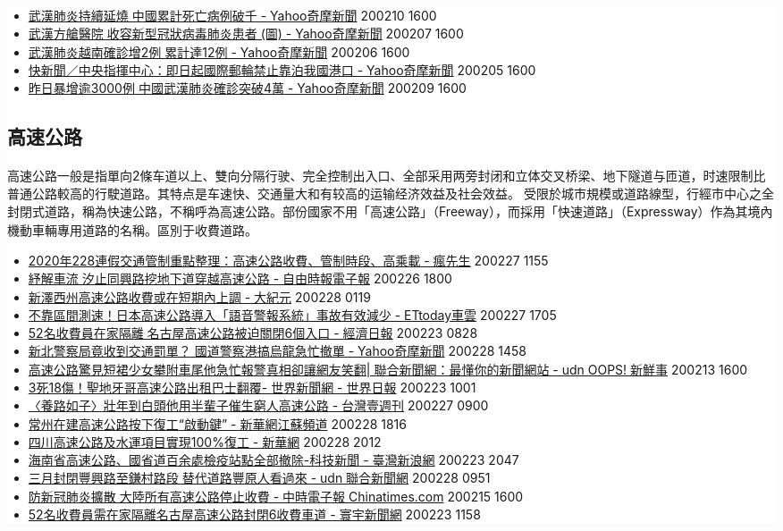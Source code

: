- [武漢肺炎持續延燒 中國累計死亡病例破千 - Yahoo奇摩新聞](https://tw.news.yahoo.com/%E6%AD%A6%E6%BC%A2%E8%82%BA%E7%82%8E%E6%8C%81%E7%BA%8C%E5%BB%B6%E7%87%92-%E4%B8%AD%E5%9C%8B%E7%B4%AF%E8%A8%88%E6%AD%BB%E4%BA%A1%E7%97%85%E4%BE%8B%E7%A0%B4%E5%8D%83-052003222.html "武漢肺炎持續延燒 中國累計死亡病例破千 - Yahoo奇摩新聞") 200210 1600
- [武漢方艙醫院 收容新型冠狀病毒肺炎患者 (圖) - Yahoo奇摩新聞](https://tw.news.yahoo.com/%E6%AD%A6%E6%BC%A2%E6%96%B9%E8%89%99%E9%86%AB%E9%99%A2-%E6%94%B6%E5%AE%B9%E6%96%B0%E5%9E%8B%E5%86%A0%E7%8B%80%E7%97%85%E6%AF%92%E8%82%BA%E7%82%8E%E6%82%A3%E8%80%85-%E5%9C%96-144553873.html "武漢方艙醫院 收容新型冠狀病毒肺炎患者 (圖) - Yahoo奇摩新聞") 200207 1600
- [武漢肺炎越南確診增2例 累計達12例 - Yahoo奇摩新聞](https://tw.news.yahoo.com/%E6%AD%A6%E6%BC%A2%E8%82%BA%E7%82%8E%E8%B6%8A%E5%8D%97%E7%A2%BA%E8%A8%BA%E5%A2%9E2%E4%BE%8B-%E7%B4%AF%E8%A8%88%E9%81%9412%E4%BE%8B-143115938.html "武漢肺炎越南確診增2例 累計達12例 - Yahoo奇摩新聞") 200206 1600
- [快新聞／中央指揮中心：即日起國際郵輪禁止靠泊我國港口 - Yahoo奇摩新聞](https://tw.news.yahoo.com/%E5%BF%AB%E6%96%B0%E8%81%9E-%E4%B8%AD%E5%A4%AE%E6%8C%87%E6%8F%AE%E4%B8%AD%E5%BF%83-%E5%8D%B3%E6%97%A5%E8%B5%B7%E5%9C%8B%E9%9A%9B%E9%83%B5%E8%BC%AA%E7%A6%81%E6%AD%A2%E9%9D%A0%E6%B3%8A%E6%88%91%E5%9C%8B%E6%B8%AF%E5%8F%A3-034752967.html "快新聞／中央指揮中心：即日起國際郵輪禁止靠泊我國港口 - Yahoo奇摩新聞") 200205 1600
- [昨日暴增逾3000例 中國武漢肺炎確診突破4萬 - Yahoo奇摩新聞](https://tw.news.yahoo.com/%E6%98%A8%E6%97%A5%E6%9A%B4%E5%A2%9E%E9%80%BE3000%E4%BE%8B-%E4%B8%AD%E5%9C%8B%E6%AD%A6%E6%BC%A2%E8%82%BA%E7%82%8E%E7%A2%BA%E8%A8%BA%E7%AA%81%E7%A0%B44%E8%90%AC-002817872.html "昨日暴增逾3000例 中國武漢肺炎確診突破4萬 - Yahoo奇摩新聞") 200209 1600

## 高速公路

高速公路一般是指單向2條车道以上、雙向分隔行驶、完全控制出入口、全部采用两旁封闭和立体交叉桥梁、地下隧道与匝道，时速限制比普通公路較高的行駛道路。其特点是车速快、交通量大和有较高的运输经济效益及社会效益。
受限於城市規模或道路線型，行經市中心之全封閉式道路，稱為快速公路，不稱呼為高速公路。部份國家不用「高速公路」（Freeway），而採用「快速道路」（Expressway）作為其境內機動車輛專用道路的名稱。區別于收費道路。
- [2020年228連假交通管制重點整理：高速公路收費、管制時段、高乘載 - 瘋先生](https://mrmad.com.tw/2020-228-continuous-traffic "2020年228連假交通管制重點整理：高速公路收費、管制時段、高乘載 - 瘋先生") 200227 1155
- [紓解車流 汐止同興路挖地下道穿越高速公路 - 自由時報電子報](https://news.ltn.com.tw/news/life/breakingnews/3081128 "紓解車流 汐止同興路挖地下道穿越高速公路 - 自由時報電子報") 200226 1800
- [新澤西州高速公路收費或在短期內上調 - 大紀元](https://www.epochtimes.com/b5/20/2/27/n11901065.htm "新澤西州高速公路收費或在短期內上調 - 大紀元") 200228 0119
- [不靠區間測速！日本高速公路導入「語音警報系統」事故有效減少 - ETtoday車雲](https://speed.ettoday.net/news/1655122 "不靠區間測速！日本高速公路導入「語音警報系統」事故有效減少 - ETtoday車雲") 200227 1705
- [52名收費員在家隔離 名古屋高速公路被迫關閉6個入口 - 經濟日報](https://money.udn.com/money/story/5599/4364251 "52名收費員在家隔離 名古屋高速公路被迫關閉6個入口 - 經濟日報") 200223 0828
- [新北警察局竟收到交通罰單？ 國道警察港搞烏龍急忙撤單 - Yahoo奇摩新聞](https://tw.news.yahoo.com/%E6%96%B0%E5%8C%97%E8%AD%A6%E5%AF%9F%E5%B1%80%E7%AB%9F%E6%94%B6%E5%88%B0%E4%BA%A4%E9%80%9A%E7%BD%B0%E5%96%AE-%E5%9C%8B%E9%81%93%E8%AD%A6%E5%AF%9F%E6%B8%AF%E6%90%9E%E7%83%8F%E9%BE%8D%E6%80%A5%E5%BF%99%E6%92%A4%E5%96%AE-065811569.html "新北警察局竟收到交通罰單？ 國道警察港搞烏龍急忙撤單 - Yahoo奇摩新聞") 200228 1458
- [高速公路驚見短裙少女攀附車尾他急忙報警真相卻讓網友笑翻| 聯合新聞網：最懂你的新聞網站 - udn OOPS! 新鮮事](https://udn.com/news/story/120912/4342646 "高速公路驚見短裙少女攀附車尾他急忙報警真相卻讓網友笑翻| 聯合新聞網：最懂你的新聞網站 - udn OOPS! 新鮮事") 200213 1600
- [3死18傷！聖地牙哥高速公路出租巴士翻覆- 世界新聞網 - 世界日報](https://www.worldjournal.com/6800892/article-3%E6%AD%BB18%E5%82%B7%EF%BC%81%E8%81%96%E5%9C%B0%E7%89%99%E5%93%A5%E9%AB%98%E9%80%9F%E5%85%AC%E8%B7%AF%E5%B7%B4%E5%A3%AB%E7%BF%BB%E8%A6%86/ "3死18傷！聖地牙哥高速公路出租巴士翻覆- 世界新聞網 - 世界日報") 200223 1001
- [〈養路如子〉壯年到白頭他用半輩子催生窮人高速公路 - 台灣壹週刊](https://tw.nextmgz.com/realtimenews/news/492506 "〈養路如子〉壯年到白頭他用半輩子催生窮人高速公路 - 台灣壹週刊") 200227 0900
- [常州在建高速公路按下復工“啟動鍵” - 新華網江蘇頻道](http://big5.xinhuanet.com/gate/big5/www.js.xinhuanet.com/2020-02/28/c_1125639877.htm "常州在建高速公路按下復工“啟動鍵” - 新華網江蘇頻道") 200228 1816
- [四川高速公路及水運項目實現100%復工 - 新華網](http://big5.xinhuanet.com/gate/big5/www.xinhuanet.com/fortune/2020-02/28/c_1125640917.htm "四川高速公路及水運項目實現100%復工 - 新華網") 200228 2012
- [海南省高速公路、國省道百余處檢疫站點全部撤除-科技新聞 - 臺灣新浪網](https://news.sina.com.tw/article/20200223/34314026.html "海南省高速公路、國省道百余處檢疫站點全部撤除-科技新聞 - 臺灣新浪網") 200223 2047
- [三月封閉豐興路至鎌村路段 替代道路豐原人看過來 - udn 聯合新聞網](https://udn.com/news/story/7325/4376934 "三月封閉豐興路至鎌村路段 替代道路豐原人看過來 - udn 聯合新聞網") 200228 0951
- [防新冠肺炎擴散 大陸所有高速公路停止收費 - 中時電子報 Chinatimes.com](https://www.chinatimes.com/realtimenews/20200215003735-260409 "防新冠肺炎擴散 大陸所有高速公路停止收費 - 中時電子報 Chinatimes.com") 200215 1600
- [52名收費員需在家隔離名古屋高速公路封閉6收費車道 - 寰宇新聞網](http://globalnewstv.com.tw/202002/97976/ "52名收費員需在家隔離名古屋高速公路封閉6收費車道 - 寰宇新聞網") 200223 1158
